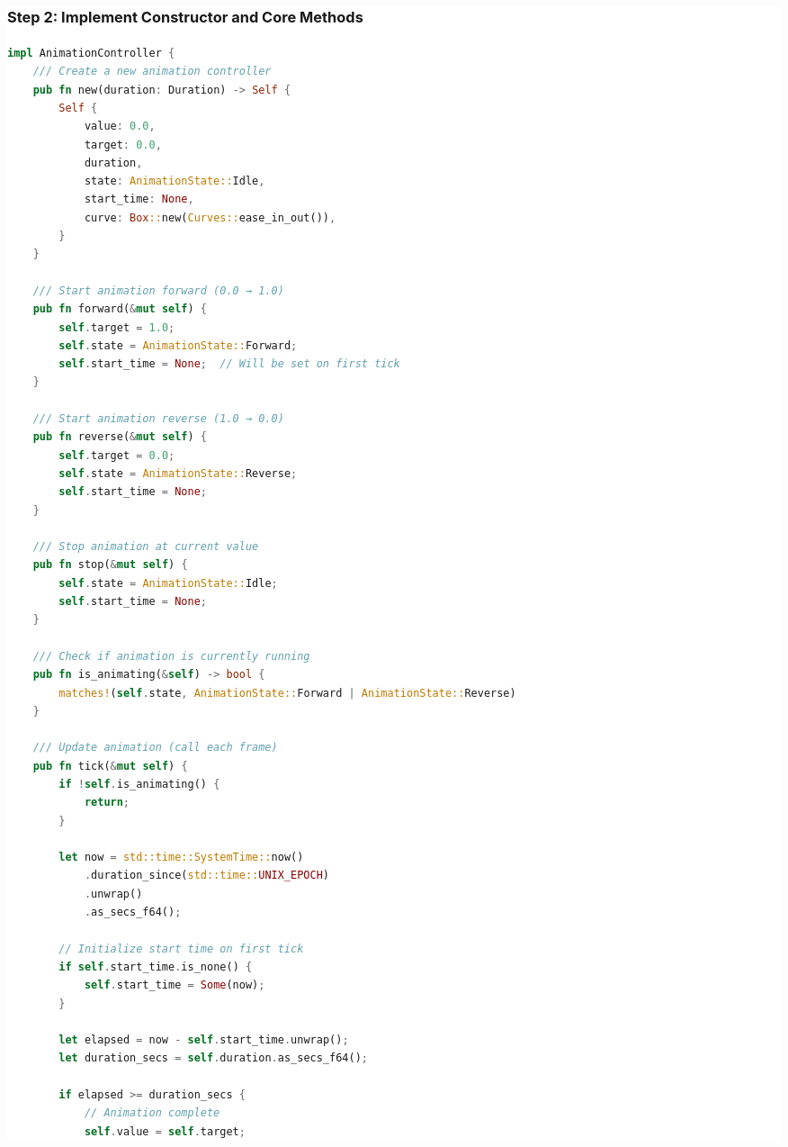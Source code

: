 ### Step 2: Implement Constructor and Core Methods

```rust
impl AnimationController {
    /// Create a new animation controller
    pub fn new(duration: Duration) -> Self {
        Self {
            value: 0.0,
            target: 0.0,
            duration,
            state: AnimationState::Idle,
            start_time: None,
            curve: Box::new(Curves::ease_in_out()),
        }
    }

    /// Start animation forward (0.0 → 1.0)
    pub fn forward(&mut self) {
        self.target = 1.0;
        self.state = AnimationState::Forward;
        self.start_time = None;  // Will be set on first tick
    }

    /// Start animation reverse (1.0 → 0.0)
    pub fn reverse(&mut self) {
        self.target = 0.0;
        self.state = AnimationState::Reverse;
        self.start_time = None;
    }

    /// Stop animation at current value
    pub fn stop(&mut self) {
        self.state = AnimationState::Idle;
        self.start_time = None;
    }

    /// Check if animation is currently running
    pub fn is_animating(&self) -> bool {
        matches!(self.state, AnimationState::Forward | AnimationState::Reverse)
    }

    /// Update animation (call each frame)
    pub fn tick(&mut self) {
        if !self.is_animating() {
            return;
        }

        let now = std::time::SystemTime::now()
            .duration_since(std::time::UNIX_EPOCH)
            .unwrap()
            .as_secs_f64();

        // Initialize start time on first tick
        if self.start_time.is_none() {
            self.start_time = Some(now);
        }

        let elapsed = now - self.start_time.unwrap();
        let duration_secs = self.duration.as_secs_f64();

        if elapsed >= duration_secs {
            // Animation complete
            self.value = self.target;
```
